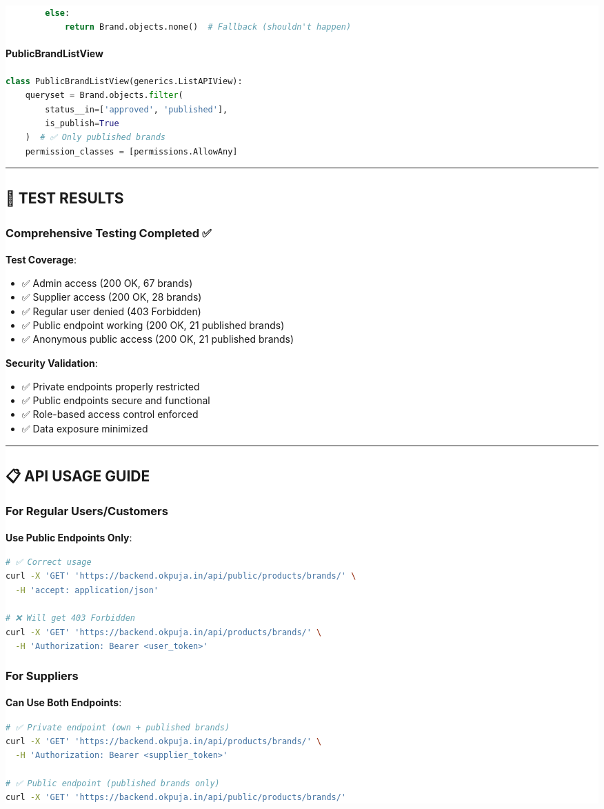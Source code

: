 ```python
        else:
            return Brand.objects.none()  # Fallback (shouldn't happen)
```

#### PublicBrandListView
```python
class PublicBrandListView(generics.ListAPIView):
    queryset = Brand.objects.filter(
        status__in=['approved', 'published'], 
        is_publish=True
    )  # ✅ Only published brands
    permission_classes = [permissions.AllowAny]
```

---

## 🧪 TEST RESULTS

### Comprehensive Testing Completed ✅

**Test Coverage**:
- ✅ Admin access (200 OK, 67 brands)
- ✅ Supplier access (200 OK, 28 brands) 
- ✅ Regular user denied (403 Forbidden)
- ✅ Public endpoint working (200 OK, 21 published brands)
- ✅ Anonymous public access (200 OK, 21 published brands)

**Security Validation**:
- ✅ Private endpoints properly restricted
- ✅ Public endpoints secure and functional
- ✅ Role-based access control enforced
- ✅ Data exposure minimized

---

## 📋 API USAGE GUIDE

### For Regular Users/Customers
**Use Public Endpoints Only**:
```bash
# ✅ Correct usage
curl -X 'GET' 'https://backend.okpuja.in/api/public/products/brands/' \
  -H 'accept: application/json'

# ❌ Will get 403 Forbidden
curl -X 'GET' 'https://backend.okpuja.in/api/products/brands/' \
  -H 'Authorization: Bearer <user_token>'
```

### For Suppliers
**Can Use Both Endpoints**:
```bash
# ✅ Private endpoint (own + published brands)
curl -X 'GET' 'https://backend.okpuja.in/api/products/brands/' \
  -H 'Authorization: Bearer <supplier_token>'

# ✅ Public endpoint (published brands only)
curl -X 'GET' 'https://backend.okpuja.in/api/public/products/brands/'
```
